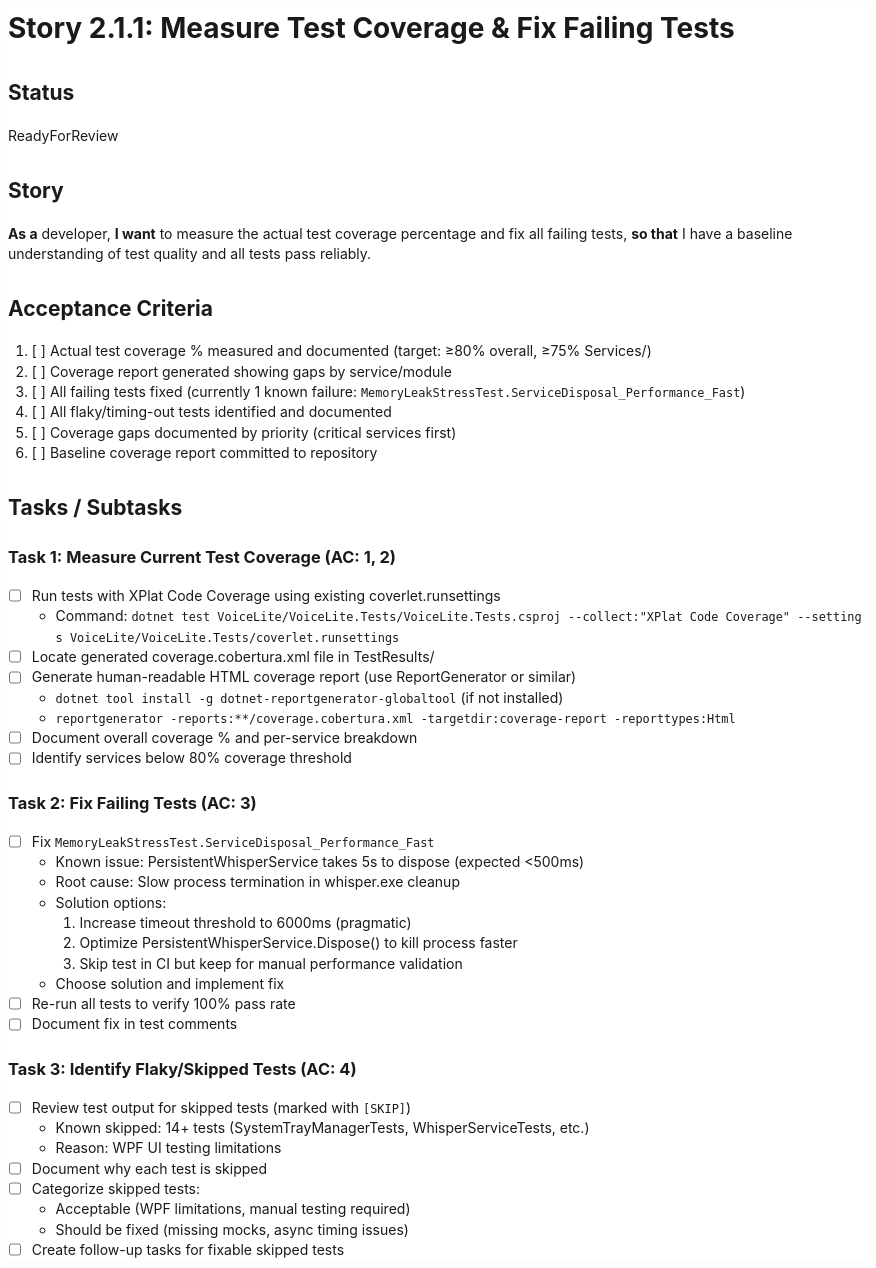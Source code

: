 # Story 2.1.1: Measure Test Coverage & Fix Failing Tests

## Status
ReadyForReview

## Story
**As a** developer,
**I want** to measure the actual test coverage percentage and fix all failing tests,
**so that** I have a baseline understanding of test quality and all tests pass reliably.

## Acceptance Criteria
1. [ ] Actual test coverage % measured and documented (target: ≥80% overall, ≥75% Services/)
2. [ ] Coverage report generated showing gaps by service/module
3. [ ] All failing tests fixed (currently 1 known failure: `MemoryLeakStressTest.ServiceDisposal_Performance_Fast`)
4. [ ] All flaky/timing-out tests identified and documented
5. [ ] Coverage gaps documented by priority (critical services first)
6. [ ] Baseline coverage report committed to repository

## Tasks / Subtasks

### Task 1: Measure Current Test Coverage (AC: 1, 2)
- [ ] Run tests with XPlat Code Coverage using existing coverlet.runsettings
  - Command: `dotnet test VoiceLite/VoiceLite.Tests/VoiceLite.Tests.csproj --collect:"XPlat Code Coverage" --settings VoiceLite/VoiceLite.Tests/coverlet.runsettings`
- [ ] Locate generated coverage.cobertura.xml file in TestResults/
- [ ] Generate human-readable HTML coverage report (use ReportGenerator or similar)
  - `dotnet tool install -g dotnet-reportgenerator-globaltool` (if not installed)
  - `reportgenerator -reports:**/coverage.cobertura.xml -targetdir:coverage-report -reporttypes:Html`
- [ ] Document overall coverage % and per-service breakdown
- [ ] Identify services below 80% coverage threshold

### Task 2: Fix Failing Tests (AC: 3)
- [ ] Fix `MemoryLeakStressTest.ServiceDisposal_Performance_Fast`
  - Known issue: PersistentWhisperService takes 5s to dispose (expected <500ms)
  - Root cause: Slow process termination in whisper.exe cleanup
  - Solution options:
    1. Increase timeout threshold to 6000ms (pragmatic)
    2. Optimize PersistentWhisperService.Dispose() to kill process faster
    3. Skip test in CI but keep for manual performance validation
  - Choose solution and implement fix
- [ ] Re-run all tests to verify 100% pass rate
- [ ] Document fix in test comments

### Task 3: Identify Flaky/Skipped Tests (AC: 4)
- [ ] Review test output for skipped tests (marked with `[SKIP]`)
  - Known skipped: 14+ tests (SystemTrayManagerTests, WhisperServiceTests, etc.)
  - Reason: WPF UI testing limitations
- [ ] Document why each test is skipped
- [ ] Categorize skipped tests:
  - Acceptable (WPF limitations, manual testing required)
  - Should be fixed (missing mocks, async timing issues)
- [ ] Create follow-up tasks for fixable skipped tests
